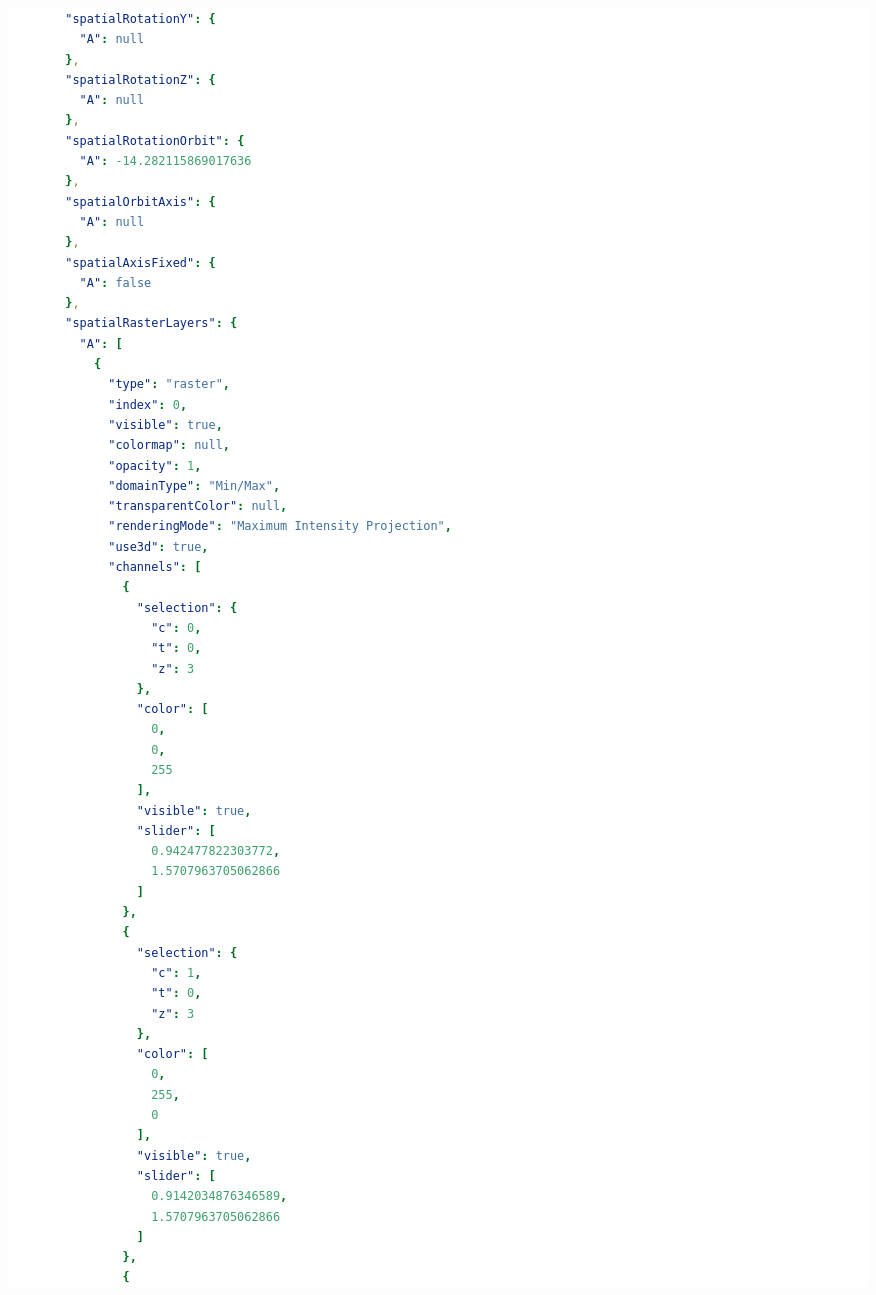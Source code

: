 ```yaml
        "spatialRotationY": {
          "A": null
        },
        "spatialRotationZ": {
          "A": null
        },
        "spatialRotationOrbit": {
          "A": -14.282115869017636
        },
        "spatialOrbitAxis": {
          "A": null
        },
        "spatialAxisFixed": {
          "A": false
        },
        "spatialRasterLayers": {
          "A": [
            {
              "type": "raster",
              "index": 0,
              "visible": true,
              "colormap": null,
              "opacity": 1,
              "domainType": "Min/Max",
              "transparentColor": null,
              "renderingMode": "Maximum Intensity Projection",
              "use3d": true,
              "channels": [
                {
                  "selection": {
                    "c": 0,
                    "t": 0,
                    "z": 3
                  },
                  "color": [
                    0,
                    0,
                    255
                  ],
                  "visible": true,
                  "slider": [
                    0.942477822303772,
                    1.5707963705062866
                  ]
                },
                {
                  "selection": {
                    "c": 1,
                    "t": 0,
                    "z": 3
                  },
                  "color": [
                    0,
                    255,
                    0
                  ],
                  "visible": true,
                  "slider": [
                    0.9142034876346589,
                    1.5707963705062866
                  ]
                },
                {
```